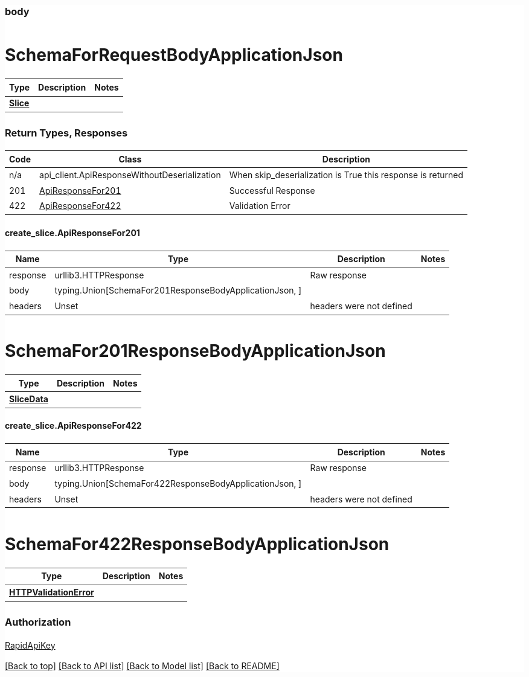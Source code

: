 ### body

# SchemaForRequestBodyApplicationJson
Type | Description  | Notes
------------- | ------------- | -------------
[**Slice**](../../models/Slice.md) |  | 


### Return Types, Responses

Code | Class | Description
------------- | ------------- | -------------
n/a | api_client.ApiResponseWithoutDeserialization | When skip_deserialization is True this response is returned
201 | [ApiResponseFor201](#create_slice.ApiResponseFor201) | Successful Response
422 | [ApiResponseFor422](#create_slice.ApiResponseFor422) | Validation Error

#### create_slice.ApiResponseFor201
Name | Type | Description  | Notes
------------- | ------------- | ------------- | -------------
response | urllib3.HTTPResponse | Raw response |
body | typing.Union[SchemaFor201ResponseBodyApplicationJson, ] |  |
headers | Unset | headers were not defined |

# SchemaFor201ResponseBodyApplicationJson
Type | Description  | Notes
------------- | ------------- | -------------
[**SliceData**](../../models/SliceData.md) |  | 


#### create_slice.ApiResponseFor422
Name | Type | Description  | Notes
------------- | ------------- | ------------- | -------------
response | urllib3.HTTPResponse | Raw response |
body | typing.Union[SchemaFor422ResponseBodyApplicationJson, ] |  |
headers | Unset | headers were not defined |

# SchemaFor422ResponseBodyApplicationJson
Type | Description  | Notes
------------- | ------------- | -------------
[**HTTPValidationError**](../../models/HTTPValidationError.md) |  | 


### Authorization

[RapidApiKey](../../../README.md#RapidApiKey)

[[Back to top]](#__pageTop) [[Back to API list]](../../../README.md#documentation-for-api-endpoints) [[Back to Model list]](../../../README.md#documentation-for-models) [[Back to README]](../../../README.md)
